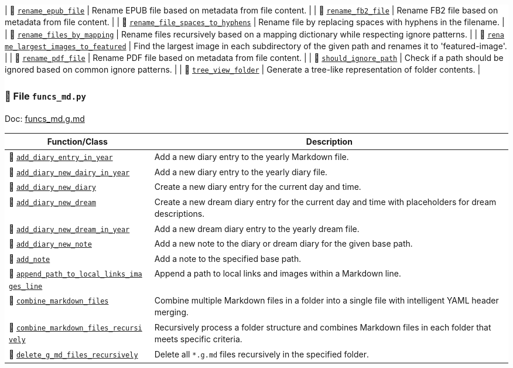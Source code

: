 | 🔧 [`rename_epub_file`](https://github.com/Harrix/harrix-pylib/blob/main/docs/funcs_file.g.md#-function-rename_epub_file)                                   | Rename EPUB file based on metadata from file content.                                             |
| 🔧 [`rename_fb2_file`](https://github.com/Harrix/harrix-pylib/blob/main/docs/funcs_file.g.md#-function-rename_fb2_file)                                     | Rename FB2 file based on metadata from file content.                                              |
| 🔧 [`rename_file_spaces_to_hyphens`](https://github.com/Harrix/harrix-pylib/blob/main/docs/funcs_file.g.md#-function-rename_file_spaces_to_hyphens)         | Rename file by replacing spaces with hyphens in the filename.                                     |
| 🔧 [`rename_files_by_mapping`](https://github.com/Harrix/harrix-pylib/blob/main/docs/funcs_file.g.md#-function-rename_files_by_mapping)                     | Rename files recursively based on a mapping dictionary while respecting ignore patterns.          |
| 🔧 [`rename_largest_images_to_featured`](https://github.com/Harrix/harrix-pylib/blob/main/docs/funcs_file.g.md#-function-rename_largest_images_to_featured) | Find the largest image in each subdirectory of the given path and renames it to 'featured-image'. |
| 🔧 [`rename_pdf_file`](https://github.com/Harrix/harrix-pylib/blob/main/docs/funcs_file.g.md#-function-rename_pdf_file)                                     | Rename PDF file based on metadata from file content.                                              |
| 🔧 [`should_ignore_path`](https://github.com/Harrix/harrix-pylib/blob/main/docs/funcs_file.g.md#-function-should_ignore_path)                               | Check if a path should be ignored based on common ignore patterns.                                |
| 🔧 [`tree_view_folder`](https://github.com/Harrix/harrix-pylib/blob/main/docs/funcs_file.g.md#-function-tree_view_folder)                                   | Generate a tree-like representation of folder contents.                                           |

### 📄 File `funcs_md.py`

Doc: [funcs_md.g.md](https://github.com/Harrix/harrix-pylib/blob/main/docs/funcs_md.g.md)

| Function/Class                                                                                                                                                              | Description                                                                                                     |
| --------------------------------------------------------------------------------------------------------------------------------------------------------------------------- | --------------------------------------------------------------------------------------------------------------- |
| 🔧 [`add_diary_entry_in_year`](https://github.com/Harrix/harrix-pylib/blob/main/docs/funcs_md.g.md#-function-add_diary_entry_in_year)                                       | Add a new diary entry to the yearly Markdown file.                                                              |
| 🔧 [`add_diary_new_dairy_in_year`](https://github.com/Harrix/harrix-pylib/blob/main/docs/funcs_md.g.md#-function-add_diary_new_dairy_in_year)                               | Add a new diary entry to the yearly diary file.                                                                 |
| 🔧 [`add_diary_new_diary`](https://github.com/Harrix/harrix-pylib/blob/main/docs/funcs_md.g.md#-function-add_diary_new_diary)                                               | Create a new diary entry for the current day and time.                                                          |
| 🔧 [`add_diary_new_dream`](https://github.com/Harrix/harrix-pylib/blob/main/docs/funcs_md.g.md#-function-add_diary_new_dream)                                               | Create a new dream diary entry for the current day and time with placeholders for dream descriptions.           |
| 🔧 [`add_diary_new_dream_in_year`](https://github.com/Harrix/harrix-pylib/blob/main/docs/funcs_md.g.md#-function-add_diary_new_dream_in_year)                               | Add a new dream diary entry to the yearly dream file.                                                           |
| 🔧 [`add_diary_new_note`](https://github.com/Harrix/harrix-pylib/blob/main/docs/funcs_md.g.md#-function-add_diary_new_note)                                                 | Add a new note to the diary or dream diary for the given base path.                                             |
| 🔧 [`add_note`](https://github.com/Harrix/harrix-pylib/blob/main/docs/funcs_md.g.md#-function-add_note)                                                                     | Add a note to the specified base path.                                                                          |
| 🔧 [`append_path_to_local_links_images_line`](https://github.com/Harrix/harrix-pylib/blob/main/docs/funcs_md.g.md#-function-append_path_to_local_links_images_line)         | Append a path to local links and images within a Markdown line.                                                 |
| 🔧 [`combine_markdown_files`](https://github.com/Harrix/harrix-pylib/blob/main/docs/funcs_md.g.md#-function-combine_markdown_files)                                         | Combine multiple Markdown files in a folder into a single file with intelligent YAML header merging.            |
| 🔧 [`combine_markdown_files_recursively`](https://github.com/Harrix/harrix-pylib/blob/main/docs/funcs_md.g.md#-function-combine_markdown_files_recursively)                 | Recursively process a folder structure and combines Markdown files in each folder that meets specific criteria. |
| 🔧 [`delete_g_md_files_recursively`](https://github.com/Harrix/harrix-pylib/blob/main/docs/funcs_md.g.md#-function-delete_g_md_files_recursively)                           | Delete all `*.g.md` files recursively in the specified folder.                                                  |
